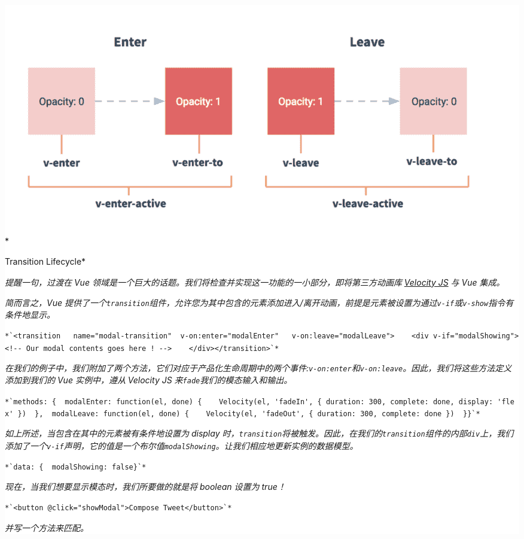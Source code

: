 *![1*yjSu85EKvxBdwRKqIwJtVA](img/aab1df423a10fdc54857342ae3f84f75.png)

Transition Lifecycle* 

*提醒一句，过渡在 Vue 领域是一个巨大的话题。我们将检查并实现这一功能的一小部分，即将第三方动画库 [Velocity JS](http://velocityjs.org/) 与 Vue 集成。*

*简而言之，Vue 提供了一个`transition`组件，允许您为其中包含的元素添加进入/离开动画，前提是元素被设置为通过`v-if`或`v-show`指令有条件地显示。*

```
*`<transition   name="modal-transition"  v-on:enter="modalEnter"   v-on:leave="modalLeave">    <div v-if="modalShowing">       <!-- Our modal contents goes here ! -->    </div></transition>`*
```

*在我们的例子中，我们附加了两个方法，它们对应于产品化生命周期中的两个事件:`v-on:enter`和`v-on:leave`。因此，我们将这些方法定义添加到我们的 Vue 实例中，遵从 Velocity JS 来`fade`我们的模态输入和输出。*

```
*`methods: {  modalEnter: function(el, done) {    Velocity(el, 'fadeIn', { duration: 300, complete: done, display: 'flex' })  },  modalLeave: function(el, done) {    Velocity(el, 'fadeOut', { duration: 300, complete: done })  }}`*
```

*如上所述，当包含在其中的元素被有条件地设置为 display 时，`transition`将被触发。因此，在我们的`transition`组件的内部`div`上，我们添加了一个`v-if`声明，它的值是一个布尔值`modalShowing`。让我们相应地更新实例的数据模型。*

```
*`data: {  modalShowing: false}`*
```

*现在，当我们想要显示模态时，我们所要做的就是将 boolean 设置为 true！*

```
*`<button @click="showModal">Compose Tweet</button>`*
```

*并写一个方法来匹配。*

